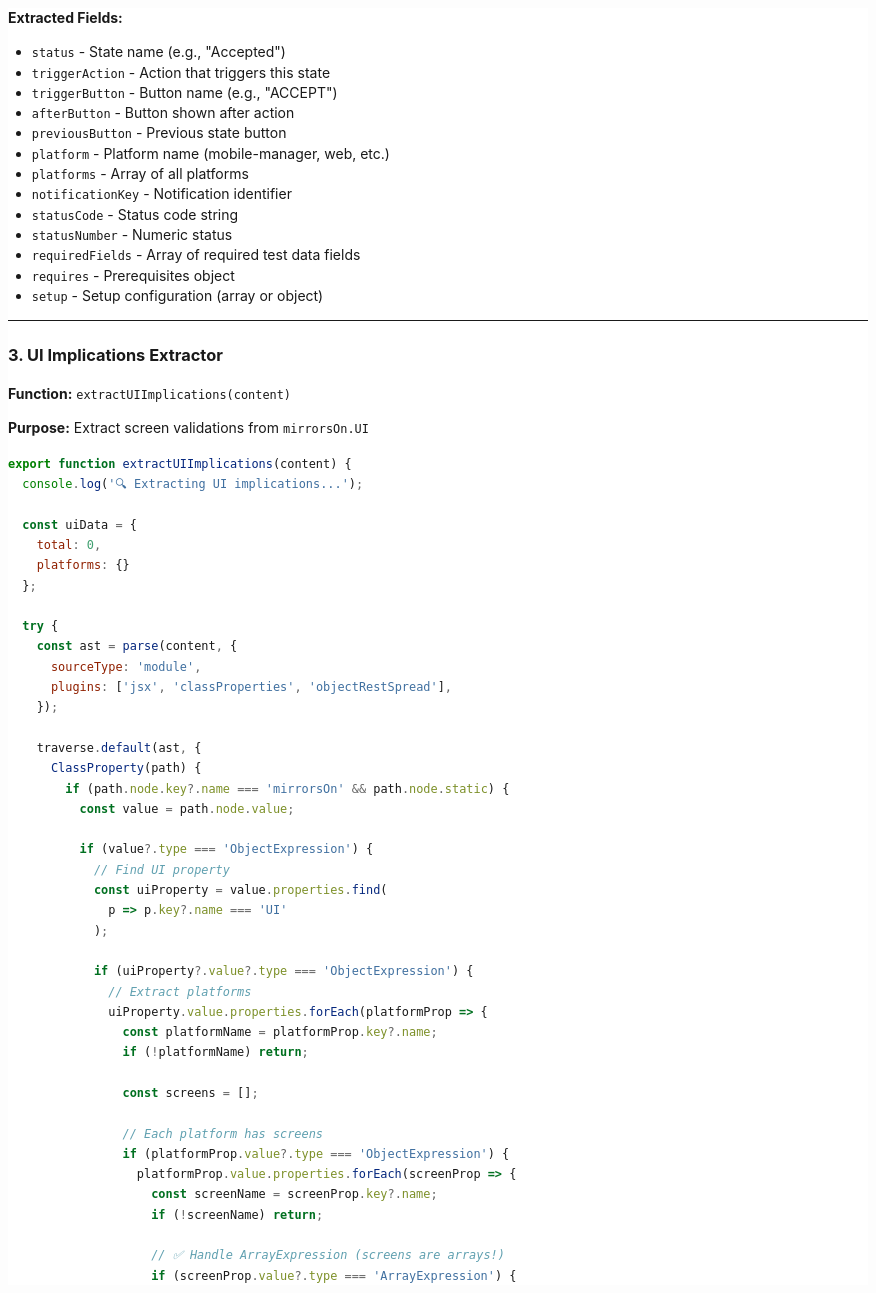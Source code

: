 
**Extracted Fields:**
- `status` - State name (e.g., "Accepted")
- `triggerAction` - Action that triggers this state
- `triggerButton` - Button name (e.g., "ACCEPT")
- `afterButton` - Button shown after action
- `previousButton` - Previous state button
- `platform` - Platform name (mobile-manager, web, etc.)
- `platforms` - Array of all platforms
- `notificationKey` - Notification identifier
- `statusCode` - Status code string
- `statusNumber` - Numeric status
- `requiredFields` - Array of required test data fields
- `requires` - Prerequisites object
- `setup` - Setup configuration (array or object)

---

### 3. UI Implications Extractor

**Function:** `extractUIImplications(content)`

**Purpose:** Extract screen validations from `mirrorsOn.UI`
```javascript
export function extractUIImplications(content) {
  console.log('🔍 Extracting UI implications...');
  
  const uiData = {
    total: 0,
    platforms: {}
  };
  
  try {
    const ast = parse(content, {
      sourceType: 'module',
      plugins: ['jsx', 'classProperties', 'objectRestSpread'],
    });
    
    traverse.default(ast, {
      ClassProperty(path) {
        if (path.node.key?.name === 'mirrorsOn' && path.node.static) {
          const value = path.node.value;
          
          if (value?.type === 'ObjectExpression') {
            // Find UI property
            const uiProperty = value.properties.find(
              p => p.key?.name === 'UI'
            );
            
            if (uiProperty?.value?.type === 'ObjectExpression') {
              // Extract platforms
              uiProperty.value.properties.forEach(platformProp => {
                const platformName = platformProp.key?.name;
                if (!platformName) return;
                
                const screens = [];
                
                // Each platform has screens
                if (platformProp.value?.type === 'ObjectExpression') {
                  platformProp.value.properties.forEach(screenProp => {
                    const screenName = screenProp.key?.name;
                    if (!screenName) return;
                    
                    // ✅ Handle ArrayExpression (screens are arrays!)
                    if (screenProp.value?.type === 'ArrayExpression') {
```